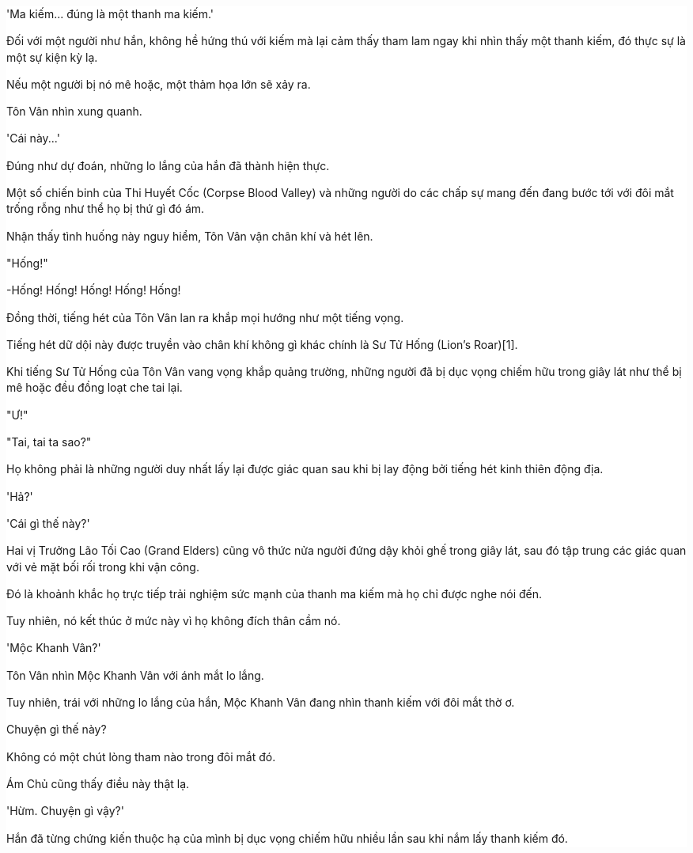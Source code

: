 'Ma kiếm... đúng là một thanh ma kiếm.'

Đối với một người như hắn, không hề hứng thú với kiếm mà lại cảm thấy tham lam ngay khi nhìn thấy một thanh kiếm, đó thực sự là một sự kiện kỳ lạ.

Nếu một người bị nó mê hoặc, một thảm họa lớn sẽ xảy ra.

Tôn Vân nhìn xung quanh.

'Cái này...'

Đúng như dự đoán, những lo lắng của hắn đã thành hiện thực.

Một số chiến binh của Thi Huyết Cốc (Corpse Blood Valley) và những người do các chấp sự mang đến đang bước tới với đôi mắt trống rỗng như thể họ bị thứ gì đó ám.

Nhận thấy tình huống này nguy hiểm, Tôn Vân vận chân khí và hét lên.

"Hống!"

-Hống! Hống! Hống! Hống! Hống!

Đồng thời, tiếng hét của Tôn Vân lan ra khắp mọi hướng như một tiếng vọng.

Tiếng hét dữ dội này được truyền vào chân khí không gì khác chính là Sư Tử Hống (Lion’s Roar)[1].

Khi tiếng Sư Tử Hống của Tôn Vân vang vọng khắp quảng trường, những người đã bị dục vọng chiếm hữu trong giây lát như thể bị mê hoặc đều đồng loạt che tai lại.

"Ư!"

"Tai, tai ta sao?"

Họ không phải là những người duy nhất lấy lại được giác quan sau khi bị lay động bởi tiếng hét kinh thiên động địa.

'Hả?'

'Cái gì thế này?'

Hai vị Trưởng Lão Tối Cao (Grand Elders) cũng vô thức nửa người đứng dậy khỏi ghế trong giây lát, sau đó tập trung các giác quan với vẻ mặt bối rối trong khi vận công.

Đó là khoảnh khắc họ trực tiếp trải nghiệm sức mạnh của thanh ma kiếm mà họ chỉ được nghe nói đến.

Tuy nhiên, nó kết thúc ở mức này vì họ không đích thân cầm nó.

'Mộc Khanh Vân?'

Tôn Vân nhìn Mộc Khanh Vân với ánh mắt lo lắng.

Tuy nhiên, trái với những lo lắng của hắn, Mộc Khanh Vân đang nhìn thanh kiếm với đôi mắt thờ ơ.

Chuyện gì thế này?

Không có một chút lòng tham nào trong đôi mắt đó.

Ám Chủ cũng thấy điều này thật lạ.

'Hừm. Chuyện gì vậy?'

Hắn đã từng chứng kiến thuộc hạ của mình bị dục vọng chiếm hữu nhiều lần sau khi nắm lấy thanh kiếm đó.
